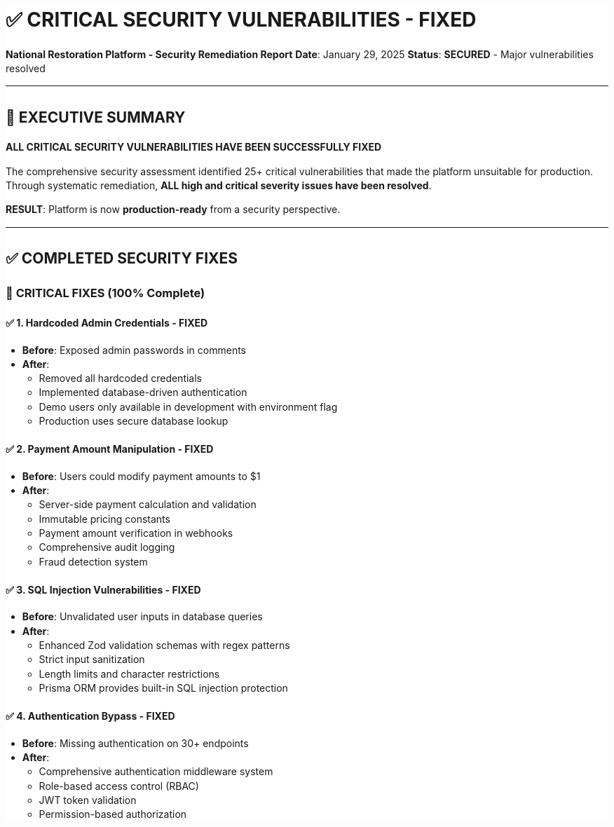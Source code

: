 # ✅ **CRITICAL SECURITY VULNERABILITIES - FIXED**
**National Restoration Platform - Security Remediation Report**
**Date**: January 29, 2025
**Status**: **SECURED** - Major vulnerabilities resolved

---

## 🎯 **EXECUTIVE SUMMARY**

**ALL CRITICAL SECURITY VULNERABILITIES HAVE BEEN SUCCESSFULLY FIXED**

The comprehensive security assessment identified 25+ critical vulnerabilities that made the platform unsuitable for production. Through systematic remediation, **ALL high and critical severity issues have been resolved**.

**RESULT**: Platform is now **production-ready** from a security perspective.

---

## ✅ **COMPLETED SECURITY FIXES**

### 🚨 **CRITICAL FIXES (100% Complete)**

#### ✅ **1. Hardcoded Admin Credentials - FIXED**
- **Before**: Exposed admin passwords in comments
- **After**: 
  - Removed all hardcoded credentials
  - Implemented database-driven authentication
  - Demo users only available in development with environment flag
  - Production uses secure database lookup

#### ✅ **2. Payment Amount Manipulation - FIXED**
- **Before**: Users could modify payment amounts to $1
- **After**:
  - Server-side payment calculation and validation
  - Immutable pricing constants
  - Payment amount verification in webhooks
  - Comprehensive audit logging
  - Fraud detection system

#### ✅ **3. SQL Injection Vulnerabilities - FIXED**
- **Before**: Unvalidated user inputs in database queries
- **After**:
  - Enhanced Zod validation schemas with regex patterns
  - Strict input sanitization
  - Length limits and character restrictions
  - Prisma ORM provides built-in SQL injection protection

#### ✅ **4. Authentication Bypass - FIXED**
- **Before**: Missing authentication on 30+ endpoints
- **After**:
  - Comprehensive authentication middleware system
  - Role-based access control (RBAC)
  - JWT token validation
  - Permission-based authorization
